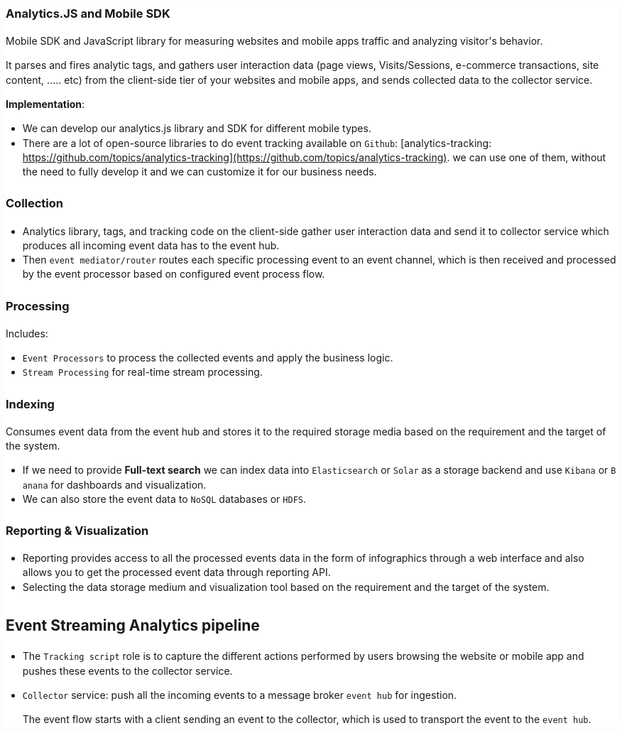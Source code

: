 
### Analytics.JS and Mobile SDK
Mobile SDK and JavaScript library for measuring websites and mobile apps traffic and analyzing visitor's behavior.

It parses and fires analytic tags, and gathers user interaction data (page views, Visits/Sessions, e-commerce transactions, site content, ..... etc) from the client-side tier of your websites and mobile apps, and sends collected data to the collector service.

**Implementation**:
- We can develop our analytics.js library and SDK for different mobile types.
- There are a lot of open-source libraries to do event tracking available on `Github`: [analytics-tracking: https://github.com/topics/analytics-tracking](https://github.com/topics/analytics-tracking). 
we can use one of them, without the need to fully develop it and we can customize it for our business needs.


### Collection
- Analytics library, tags, and tracking code on the client-side gather user interaction data and send it to collector service which produces all incoming event data has to the event hub. 
- Then `event mediator/router` routes each specific processing event to an event channel, which is then received and processed by the event processor based on configured event process flow.


### Processing
Includes:
- `Event Processors` to process the collected events and apply the business logic.
- `Stream Processing` for real-time stream processing.


### Indexing
Consumes event data from the event hub and stores it to the required storage media based on the requirement and the target of the system.
- If we need to provide **Full-text search** we can index data into `Elasticsearch` or `Solar` as a storage backend and use `Kibana` or `Banana` for dashboards and visualization.
- We can also store the event data to `NoSQL` databases or `HDFS`.


### Reporting & Visualization 
- Reporting provides access to all the processed events data in the form of infographics through a web interface and also allows you to get the processed event data through reporting API.
- Selecting the data storage medium and visualization tool based on the requirement and the target of the system.


## Event Streaming Analytics pipeline

- The `Tracking script` role is to capture the different actions performed by users browsing the website or mobile app and pushes these events to the collector service.

- `Collector` service: push all the incoming events to a message broker `event hub` for ingestion.

  The event flow starts with a client sending an event to the collector, which is used to transport the event to the `event hub`.
